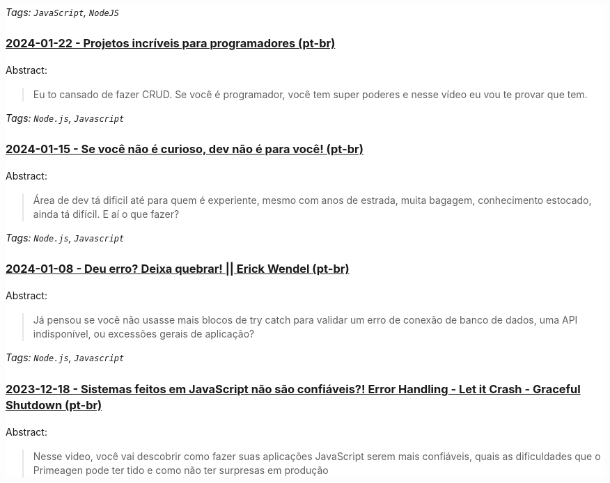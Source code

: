 
_Tags: `JavaScript`, `NodeJS`_

### <a href="https://youtu.be/G9Mt5BcPeSE?si=E16FL4cf5l44Pdvr" target="_blank">2024-01-22 - Projetos incríveis para programadores (pt-br)</a>


Abstract:

> Eu to cansado de fazer CRUD. Se você é programador, você tem super poderes e nesse vídeo eu vou te provar que tem.
> 
> 


_Tags: `Node.js`, `Javascript`_

### <a href="https://youtu.be/P4KgxqzqIfs?si=xznLPgL5X1UJse_4" target="_blank">2024-01-15 - Se você não é curioso, dev não é para você! (pt-br)</a>


Abstract:

> Área de dev tá dificil até para quem é experiente, mesmo com anos de estrada, muita bagagem, conhecimento estocado, ainda tá difícil. E aí o que fazer?
> 
> 


_Tags: `Node.js`, `Javascript`_

### <a href="https://youtu.be/OO33Sr4lQDU?si=XE83JrS6TqskK-UA" target="_blank">2024-01-08 - Deu erro? Deixa quebrar! || Erick Wendel (pt-br)</a>


Abstract:

> Já pensou se você não usasse mais blocos de try catch para validar um erro de conexão de banco de dados, uma API indisponível, ou excessões gerais de aplicação?
> 
> 


_Tags: `Node.js`, `Javascript`_

### <a href="https://www.youtube.com/watch?v=iC_tKAyLeag" target="_blank">2023-12-18 - Sistemas feitos em JavaScript não são confiáveis?! Error Handling - Let it Crash - Graceful Shutdown (pt-br)</a>


Abstract:

> Nesse video, você vai descobrir como fazer suas aplicações JavaScript serem mais confiáveis, quais as dificuldades que o Primeagen pode ter tido e como não ter surpresas em produção
> 
> 
